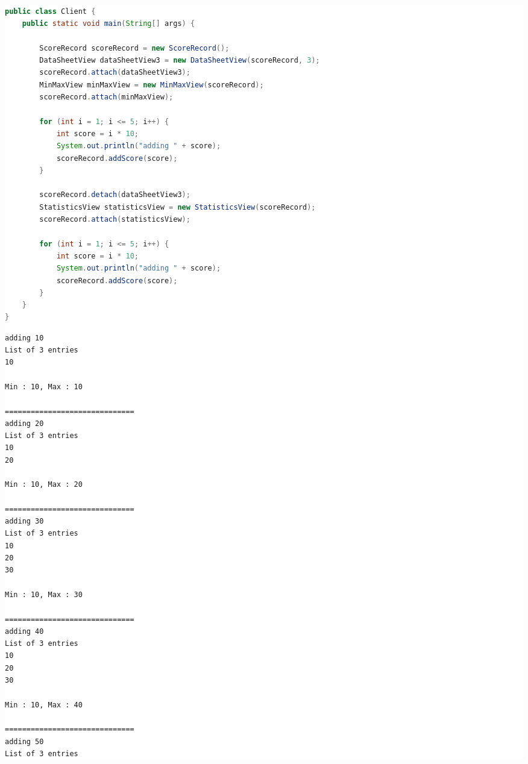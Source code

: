 ```java
public class Client {
    public static void main(String[] args) {

        ScoreRecord scoreRecord = new ScoreRecord();
        DataSheetView dataSheetView3 = new DataSheetView(scoreRecord, 3);
        scoreRecord.attach(dataSheetView3);
        MinMaxView minMaxView = new MinMaxView(scoreRecord);
        scoreRecord.attach(minMaxView);

        for (int i = 1; i <= 5; i++) {
            int score = i * 10;
            System.out.println("adding " + score);
            scoreRecord.addScore(score);
        }

        scoreRecord.detach(dataSheetView3);
        StatisticsView statisticsView = new StatisticsView(scoreRecord);
        scoreRecord.attach(statisticsView);

        for (int i = 1; i <= 5; i++) {
            int score = i * 10;
            System.out.println("adding " + score);
            scoreRecord.addScore(score);
        }
    }
}
```

```
adding 10
List of 3 entries 
10

Min : 10, Max : 10

==============================
adding 20
List of 3 entries 
10
20

Min : 10, Max : 20

==============================
adding 30
List of 3 entries 
10
20
30

Min : 10, Max : 30

==============================
adding 40
List of 3 entries 
10
20
30

Min : 10, Max : 40

==============================
adding 50
List of 3 entries 
```